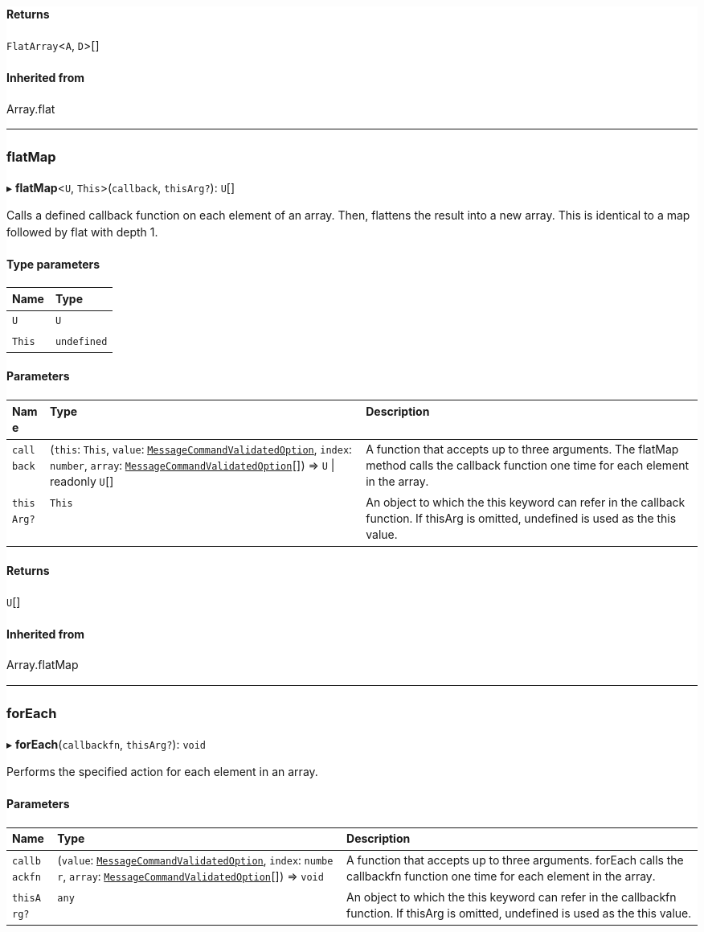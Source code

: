 #### Returns

`FlatArray`<`A`, `D`\>[]

#### Inherited from

Array.flat

___

### flatMap

▸ **flatMap**<`U`, `This`\>(`callback`, `thisArg?`): `U`[]

Calls a defined callback function on each element of an array. Then, flattens the result into
a new array.
This is identical to a map followed by flat with depth 1.

#### Type parameters

| Name | Type |
| :------ | :------ |
| `U` | `U` |
| `This` | `undefined` |

#### Parameters

| Name | Type | Description |
| :------ | :------ | :------ |
| `callback` | (`this`: `This`, `value`: [`MessageCommandValidatedOption`](../MessageCommandValidatedOption/index.md), `index`: `number`, `array`: [`MessageCommandValidatedOption`](../MessageCommandValidatedOption/index.md)[]) => `U` \| readonly `U`[] | A function that accepts up to three arguments. The flatMap method calls the  callback function one time for each element in the array. |
| `thisArg?` | `This` | An object to which the this keyword can refer in the callback function. If  thisArg is omitted, undefined is used as the this value. |

#### Returns

`U`[]

#### Inherited from

Array.flatMap

___

### forEach

▸ **forEach**(`callbackfn`, `thisArg?`): `void`

Performs the specified action for each element in an array.

#### Parameters

| Name | Type | Description |
| :------ | :------ | :------ |
| `callbackfn` | (`value`: [`MessageCommandValidatedOption`](../MessageCommandValidatedOption/index.md), `index`: `number`, `array`: [`MessageCommandValidatedOption`](../MessageCommandValidatedOption/index.md)[]) => `void` | A function that accepts up to three arguments. forEach calls the callbackfn function one time for each element in the array. |
| `thisArg?` | `any` | An object to which the this keyword can refer in the callbackfn function. If thisArg is omitted, undefined is used as the this value. |

